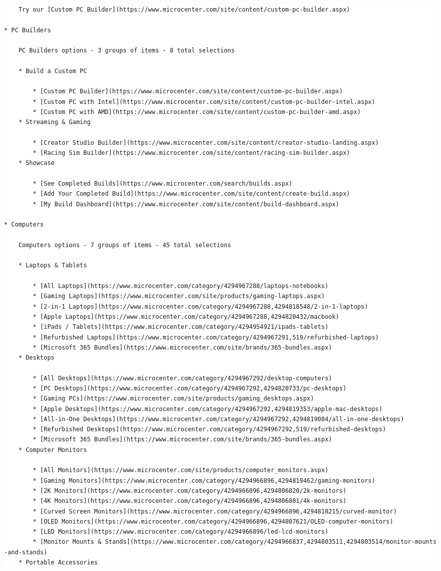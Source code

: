         Try our [Custom PC Builder](https://www.microcenter.com/site/content/custom-pc-builder.aspx)
        
    * PC Builders
        
        PC Builders options - 3 groups of items - 8 total selections
        
        * Build a Custom PC
            
            * [Custom PC Builder](https://www.microcenter.com/site/content/custom-pc-builder.aspx)
            * [Custom PC with Intel](https://www.microcenter.com/site/content/custom-pc-builder-intel.aspx)
            * [Custom PC with AMD](https://www.microcenter.com/site/content/custom-pc-builder-amd.aspx)
        * Streaming & Gaming
            
            * [Creator Studio Builder](https://www.microcenter.com/site/content/creator-studio-landing.aspx)
            * [Racing Sim Builder](https://www.microcenter.com/site/content/racing-sim-builder.aspx)
        * Showcase
            
            * [See Completed Builds](https://www.microcenter.com/search/builds.aspx)
            * [Add Your Completed Build](https://www.microcenter.com/site/content/create-build.aspx)
            * [My Build Dashboard](https://www.microcenter.com/site/content/build-dashboard.aspx)
        
    * Computers
        
        Computers options - 7 groups of items - 45 total selections
        
        * Laptops & Tablets
            
            * [All Laptops](https://www.microcenter.com/category/4294967288/laptops-notebooks)
            * [Gaming Laptops](https://www.microcenter.com/site/products/gaming-laptops.aspx)
            * [2-in-1 Laptops](https://www.microcenter.com/category/4294967288,4294818548/2-in-1-laptops)
            * [Apple Laptops](https://www.microcenter.com/category/4294967288,4294820432/macbook)
            * [iPads / Tablets](https://www.microcenter.com/category/4294954921/ipads-tablets)
            * [Refurbished Laptops](https://www.microcenter.com/category/4294967291,519/refurbished-laptops)
            * [Microsoft 365 Bundles](https://www.microcenter.com/site/brands/365-bundles.aspx)
        * Desktops
            
            * [All Desktops](https://www.microcenter.com/category/4294967292/desktop-computers)
            * [PC Desktops](https://www.microcenter.com/category/4294967292,4294820733/pc-desktops)
            * [Gaming PCs](https://www.microcenter.com/site/products/gaming_desktops.aspx)
            * [Apple Desktops](https://www.microcenter.com/category/4294967292,4294819353/apple-mac-desktops)
            * [All-in-One Desktops](https://www.microcenter.com/category/4294967292,4294819084/all-in-one-desktops)
            * [Refurbished Desktops](https://www.microcenter.com/category/4294967292,519/refurbished-desktops)
            * [Microsoft 365 Bundles](https://www.microcenter.com/site/brands/365-bundles.aspx)
        * Computer Monitors
            
            * [All Monitors](https://www.microcenter.com/site/products/computer_monitors.aspx)
            * [Gaming Monitors](https://www.microcenter.com/category/4294966896,4294819462/gaming-monitors)
            * [2K Monitors](https://www.microcenter.com/category/4294966896,4294806820/2k-monitors)
            * [4K Monitors](https://www.microcenter.com/category/4294966896,4294806801/4k-monitors)
            * [Curved Screen Monitors](https://www.microcenter.com/category/4294966896,4294818215/curved-monitor)
            * [OLED Monitors](https://www.microcenter.com/category/4294966896,4294807621/OLED-computer-monitors)
            * [LED Monitors](https://www.microcenter.com/category/4294966896/led-lcd-monitors)
            * [Monitor Mounts & Stands](https://www.microcenter.com/category/4294966837,4294803511,4294803514/monitor-mounts-and-stands)
        * Portable Accessories
            